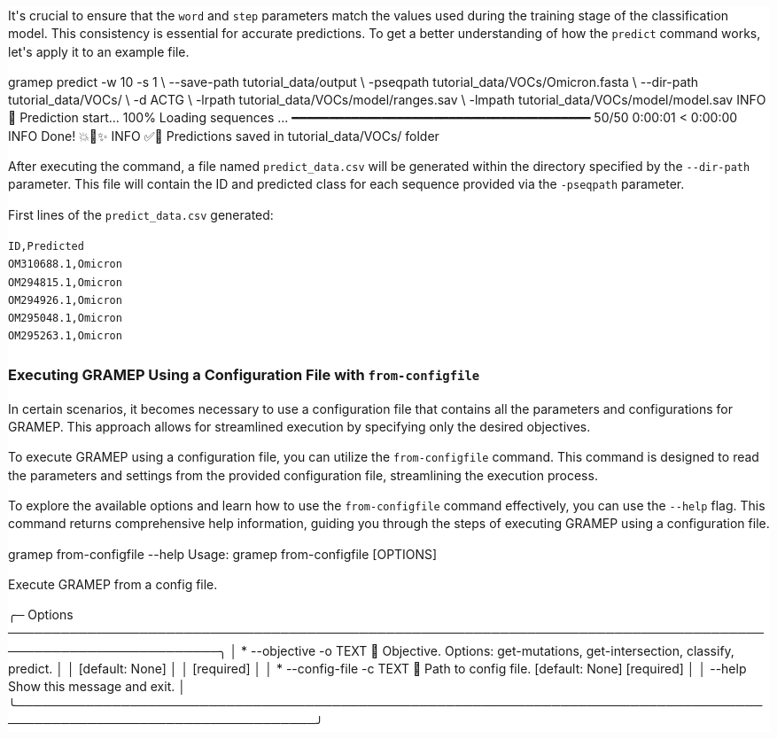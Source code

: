 It's crucial to ensure that the `word` and `step` parameters match the values used during the training stage of the classification model. This consistency is essential for accurate predictions. To get a better understanding of how the `predict` command works, let's apply it to an example file. 

<div class="termy" data-termynal data-ty-macos data-ty-title="shell"><span data-ty="input" data-ty-prompt="$">gramep predict -w 10 -s 1 \
--save-path tutorial_data/output \
-pseqpath tutorial_data/VOCs/Omicron.fasta \
--dir-path tutorial_data/VOCs/ \
-d ACTG \
-lrpath tutorial_data/VOCs/model/ranges.sav \
-lmpath tutorial_data/VOCs/model/model.sav</span><span data-ty> INFO     💬 Prediction start...                                                                                           
  100% Loading sequences ... ━━━━━━━━━━━━━━━━━━━━━━━━━━━━━━━━━━━━━━━━ 50/50 0:00:01 < 0:00:00
INFO     Done! 💥🎉✨                                                                                                     
INFO     ✅📁 Predictions saved in tutorial_data/VOCs/ folder                                                         <br></span></div>

After executing the command, a file named `predict_data.csv` will be generated within the directory specified by the `--dir-path` parameter. This file will contain the ID and predicted class for each sequence provided via the `-pseqpath` parameter.

First lines of the `predict_data.csv` generated:
```CSV
ID,Predicted
OM310688.1,Omicron
OM294815.1,Omicron
OM294926.1,Omicron
OM295048.1,Omicron
OM295263.1,Omicron
```

### Executing GRAMEP Using a Configuration File with `from-configfile`

In certain scenarios, it becomes necessary to use a configuration file that contains all the parameters and configurations for GRAMEP. This approach allows for streamlined execution by specifying only the desired objectives.

To execute GRAMEP using a configuration file, you can utilize the `from-configfile` command. This command is designed to read the parameters and settings from the provided configuration file, streamlining the execution process.

To explore the available options and learn how to use the `from-configfile` command effectively, you can use the `--help` flag. This command returns comprehensive help information, guiding you through the steps of executing GRAMEP using a configuration file.

<div class="termy" data-termynal data-ty-macos data-ty-title="shell"><span data-ty="input" data-ty-prompt="$">gramep from-configfile --help</span><span data-ty>                                                                                                                          
 Usage: gramep from-configfile [OPTIONS]                                                                                  
                                                                                                                          
 Execute GRAMEP from a config file.                                                                                       
                                                                                                                          
╭─ Options ──────────────────────────────────────────────────────────────────────────────────────────────────────────────╮
│ *  --objective    -o      TEXT  📝 Objective. Options: get-mutations, get-intersection, classify, predict.             │
│                                 [default: None]                                                                        │
│                                 [required]                                                                             │
│ *  --config-file  -c      TEXT  📂 Path to config file. [default: None] [required]                                     │
│    --help                       Show this message and exit.                                                            │
╰────────────────────────────────────────────────────────────────────────────────────────────────────────────────────────╯
<br></span></div>
